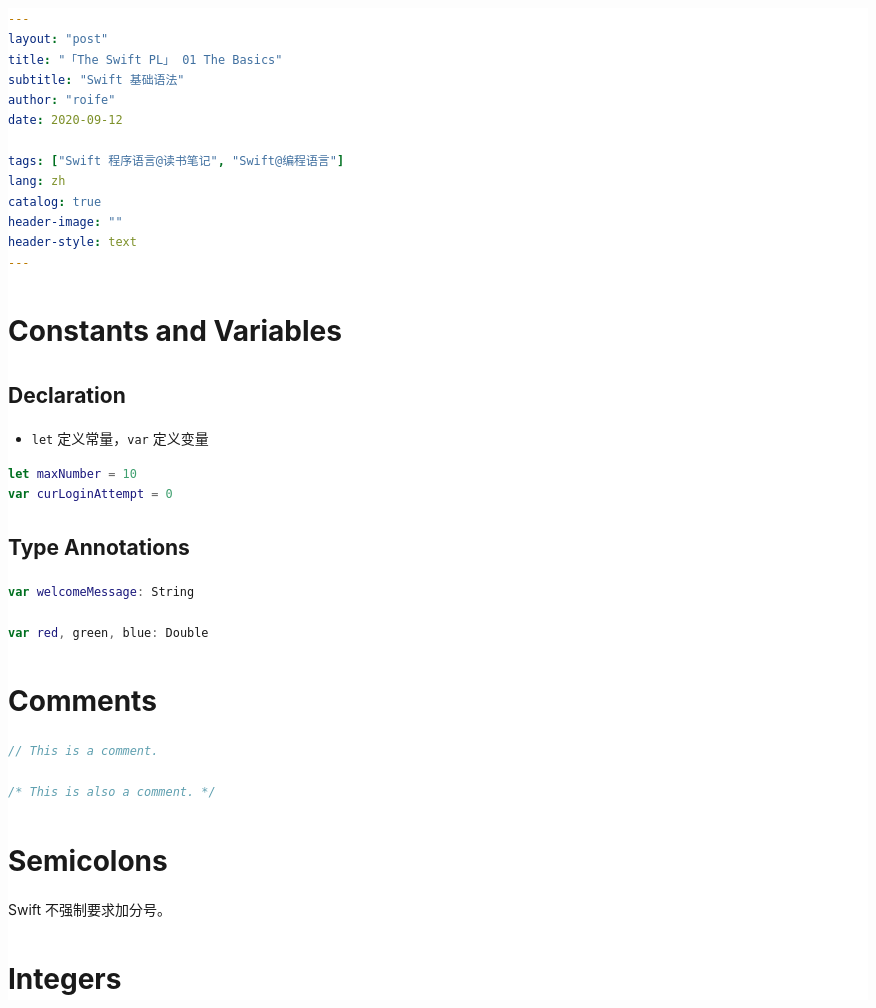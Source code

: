 ```yaml
---
layout: "post"
title: "「The Swift PL」 01 The Basics"
subtitle: "Swift 基础语法"
author: "roife"
date: 2020-09-12

tags: ["Swift 程序语言@读书笔记", "Swift@编程语言"]
lang: zh
catalog: true
header-image: ""
header-style: text
---
```


# Constants and Variables

## Declaration

- `let` 定义常量，`var` 定义变量

```swift
let maxNumber = 10
var curLoginAttempt = 0
```

## Type Annotations

```swift
var welcomeMessage: String

var red, green, blue: Double
```

# Comments

```swift
// This is a comment.

/* This is also a comment. */
```

# Semicolons

Swift 不强制要求加分号。

# Integers
